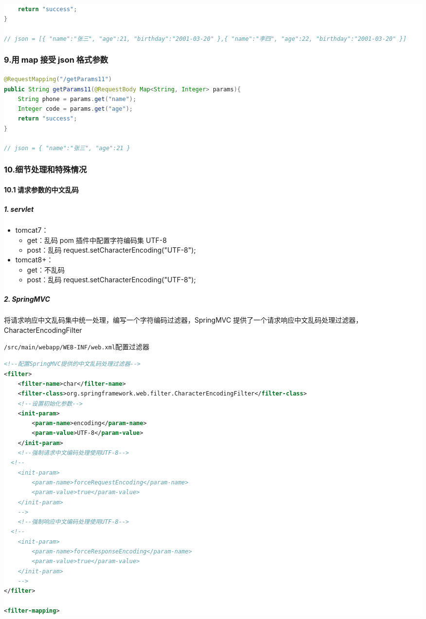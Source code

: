 ```java
    return "success";
}

// json = [{ "name":"张三", "age":21, "birthday":"2001-03-20" },{ "name":"李四", "age":22, "birthday":"2001-03-20" }]
```

### 9.用 map 接受 json 格式参数

```java
@RequestMapping("/getParams11")
public String getParams11(@RequestBody Map<String, Integer> params){
    String phone = params.get("name");
    Integer code = params.get("age");
    return "success";
}

// json = { "name":"张三", "age":21 }
```

### 10.细节处理和特殊情况

#### 10.1 请求参数的中文乱码

##### 1. servlet

- tomcat7：
  - get：乱码 pom 插件中配置字符编码集 <uriEncoding>UTF-8</uriEncoding>
  - post：乱码 request.setCharacterEncoding("UTF-8");
- tomcat8+：
  - get：不乱码
  - post：乱码 request.setCharacterEncoding("UTF-8");

##### 2. SpringMVC

将请求响应中文乱码集中统一处理，编写一个字符编码过滤器，SpringMVC 提供了一个请求响应中文乱码处理过滤器，CharacterEncodingFilter

`/src/main/webapp/WEB-INF/web.xml`配置过滤器

```xml
<!--配置SpringMVC提供的中文乱码处理过滤器-->
<filter>
	<filter-name>char</filter-name>
	<filter-class>org.springframework.web.filter.CharacterEncodingFilter</filter-class>
	<!--设置初始化参数-->
	<init-param>
		<param-name>encoding</param-name>
		<param-value>UTF-8</param-value>
	</init-param>
	<!--强制请求中文编码处理使用UTF-8-->
  <!--
	<init-param>
		<param-name>forceRequestEncoding</param-name>
		<param-value>true</param-value>
	</init-param>
	-->
	<!--强制响应中文编码处理使用UTF-8-->
  <!--
	<init-param>
		<param-name>forceResponseEncoding</param-name>
		<param-value>true</param-value>
	</init-param>
	-->
</filter>

<filter-mapping>
```